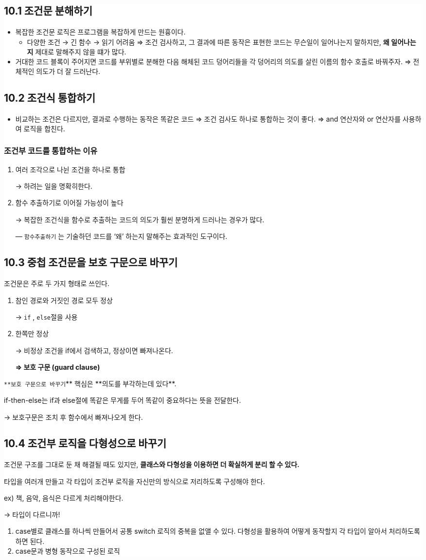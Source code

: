 ## 10.1 조건문 분해하기

- 복잡한 조건문 로직은 프로그램을 복잡하게 만드는 원흉이다.
  - 다양한 조건 → 긴 함수 → 읽기 어려움
    ⇒ 조건 검사하고, 그 결과에 따른 동작은 표현한 코드는 무슨일이 일어나는지 말하지만, **왜 일어나는지** 제대로 말해주지 않을 떄가 많다.
- 거대한 코드 블록이 주어지면 코드를 부위별로 분해한 다음 해체된 코드 덩어리들을 각 덩어리의 의도를 살린 이름의 함수 호출로 바꿔주자.
  ⇒ 전체적인 의도가 더 잘 드러난다.

## 10.2 조건식 통합하기

- 비교하는 조건은 다르지만, 결과로 수행하는 동작은 똑같은 코드
  ⇒ 조건 검사도 하나로 통합하는 것이 좋다.
  ⇒ and 연산자와 or 연산자를 사용하여 로직을 합친다.

### **조건부 코드를 통합하는 이유**

1. 여러 조각으로 나뉜 조건을 하나로 통합

   → 하려는 일을 명확히한다.

2. 함수 추출하기로 이어질 가능성이 높다

   → 복잡한 조건식을 함수로 추출하는 코드의 의도가 훨씬 분명하게 드러나는 경우가 많다.

   — `함수추출하기` 는 기술하던 코드를 ‘왜’ 하는지 말해주는 효과적인 도구이다.

## 10.3 중첩 조건문을 보호 구문으로 바꾸기

조건문은 주로 두 가지 형태로 쓰인다.

1. 참인 경로와 거짓인 경로 모두 정상

   → `if` , `else`절을 사용

2. 한쪽만 정상

   → 비정상 조건을 if에서 검색하고, 정상이면 빠져나온다.

   **⇒ 보호 구문 (guard clause)**

`**보호 구문으로 바꾸기`** 핵심은 **의도를 부각하는데 있다\*\*.

if-then-else는 if과 else절에 똑같은 무게를 두어 똑같이 중요하다는 뜻을 전달한다.

→ 보호구문은 조치 후 함수에서 빠져나오게 한다.

## 10.4 조건부 로직을 다형성으로 바꾸기

조건문 구조를 그대로 둔 채 해결될 때도 있지만, **클래스와 다형성을 이용하면 더 확실하게 분리 할 수 있다.**

타입을 여러개 만들고 각 타입이 조건부 로직을 자신만의 방식으로 저리하도록 구성해야 한다.

ex) 책, 음악, 음식은 다르게 처리해야한다.

→ 타입이 다르니까!

1. case별로 클래스를 하나씩 만들어서 공통 switch 로직의 중복을 없앨 수 있다. 다형성을 활용하여 어떻게 동작할지 각 타입이 알아서 처리하도록 하면 된다.
2. case문과 병형 동작으로 구성된 로직
